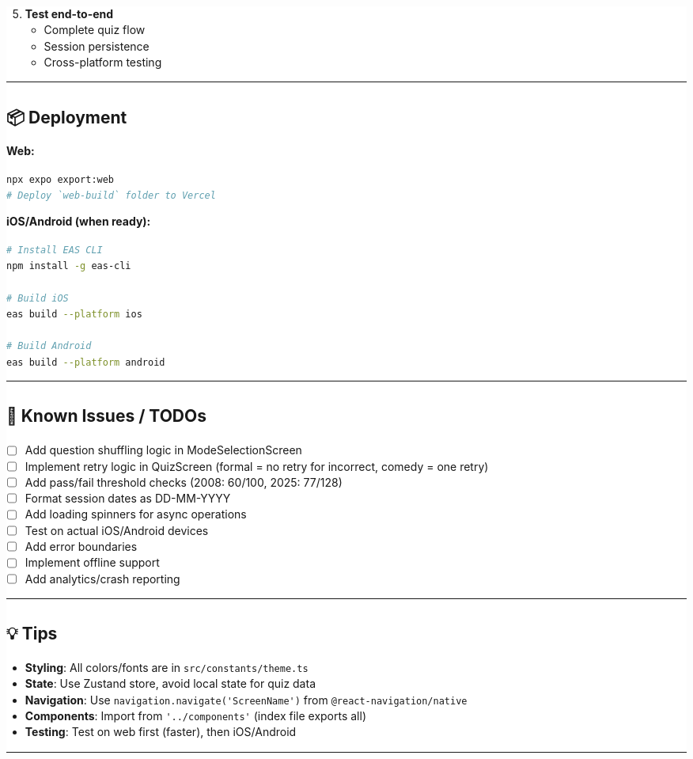 5. **Test end-to-end**
   - Complete quiz flow
   - Session persistence
   - Cross-platform testing

---

## 📦 Deployment

**Web:**
```bash
npx expo export:web
# Deploy `web-build` folder to Vercel
```

**iOS/Android (when ready):**
```bash
# Install EAS CLI
npm install -g eas-cli

# Build iOS
eas build --platform ios

# Build Android
eas build --platform android
```

---

## 🐛 Known Issues / TODOs

- [ ] Add question shuffling logic in ModeSelectionScreen
- [ ] Implement retry logic in QuizScreen (formal = no retry for incorrect, comedy = one retry)
- [ ] Add pass/fail threshold checks (2008: 60/100, 2025: 77/128)
- [ ] Format session dates as DD-MM-YYYY
- [ ] Add loading spinners for async operations
- [ ] Test on actual iOS/Android devices
- [ ] Add error boundaries
- [ ] Implement offline support
- [ ] Add analytics/crash reporting

---

## 💡 Tips

- **Styling**: All colors/fonts are in `src/constants/theme.ts`
- **State**: Use Zustand store, avoid local state for quiz data
- **Navigation**: Use `navigation.navigate('ScreenName')` from `@react-navigation/native`
- **Components**: Import from `'../components'` (index file exports all)
- **Testing**: Test on web first (faster), then iOS/Android

---

